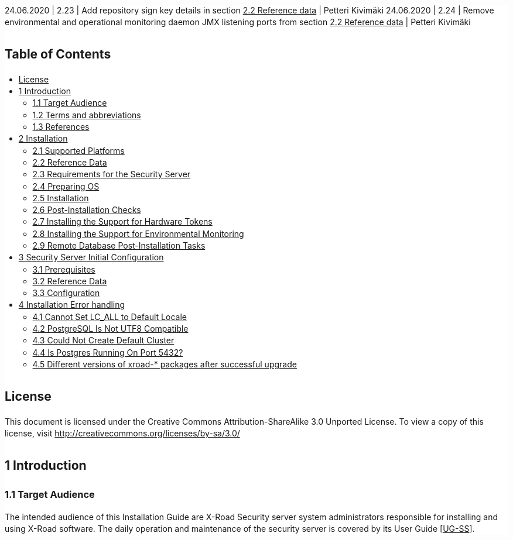  24.06.2020 | 2.23    | Add repository sign key details in section [2.2 Reference data](#22-reference-data) | Petteri Kivimäki
 24.06.2020 | 2.24    | Remove environmental and operational monitoring daemon JMX listening ports from section [2.2 Reference data](#22-reference-data) | Petteri Kivimäki
     
## Table of Contents 



- [License](#license)
- [1 Introduction](#1-introduction)
  - [1.1 Target Audience](#11-target-audience)
  - [1.2 Terms and abbreviations](#12-terms-and-abbreviations)
  - [1.3 References](#13-references)
- [2 Installation](#2-installation)
  - [2.1 Supported Platforms](#21-supported-platforms)
  - [2.2 Reference Data](#22-reference-data)
  - [2.3 Requirements for the Security Server](#23-requirements-for-the-security-server)
  - [2.4 Preparing OS](#24-preparing-os)
  - [2.5 Installation](#25-installation)
  - [2.6 Post-Installation Checks](#26-post-installation-checks)
  - [2.7 Installing the Support for Hardware Tokens](#27-installing-the-support-for-hardware-tokens)
  - [2.8 Installing the Support for Environmental Monitoring](#28-installing-the-support-for-environmental-monitoring)
  - [2.9 Remote Database Post-Installation Tasks](#29-remote-database-post-installation-tasks)
- [3 Security Server Initial Configuration](#3-security-server-initial-configuration)
  - [3.1 Prerequisites](#31-prerequisites)
  - [3.2 Reference Data](#32-reference-data)
  - [3.3 Configuration](#33-configuration)
- [4 Installation Error handling](#4-installation-error-handling)
  - [4.1 Cannot Set LC\_ALL to Default Locale](#41-cannot-set-lcall-to-default-locale)
  - [4.2 PostgreSQL Is Not UTF8 Compatible](#42-postgresql-is-not-utf8-compatible)
  - [4.3 Could Not Create Default Cluster](#43-could-not-create-default-cluster)
  - [4.4 Is Postgres Running On Port 5432?](#44-is-postgres-running-on-port-5432)
  - [4.5 Different versions of xroad-\* packages after successful upgrade](#45-different-versions-of-xroad--packages-after-successful-upgrade)



## License

This document is licensed under the Creative Commons Attribution-ShareAlike 3.0 Unported License. To view a copy of this license, visit http://creativecommons.org/licenses/by-sa/3.0/

## 1 Introduction


### 1.1 Target Audience

The intended audience of this Installation Guide are X-Road Security server system administrators responsible for installing and using X-Road software. The daily operation and maintenance of the security server is covered by its User Guide \[[UG-SS](#Ref_UG-SS)\].

